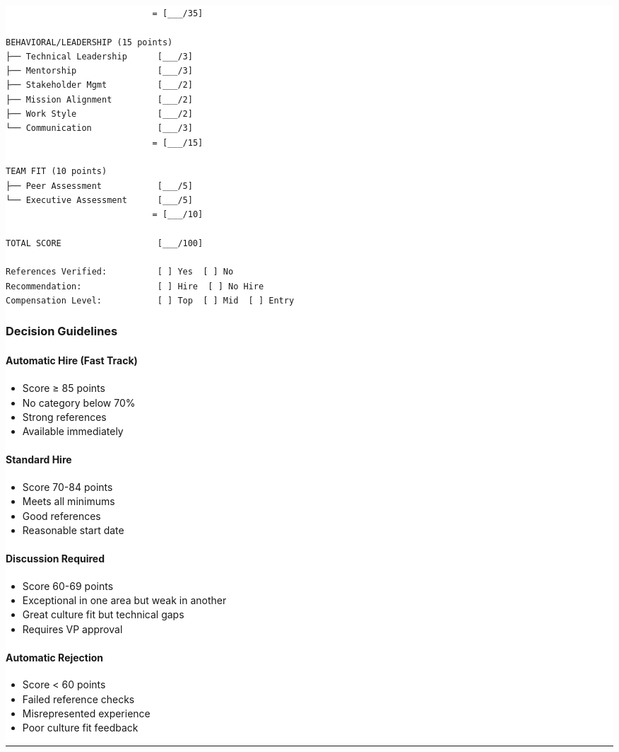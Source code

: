 ```
                             = [___/35]

BEHAVIORAL/LEADERSHIP (15 points)
├── Technical Leadership      [___/3]
├── Mentorship                [___/3]
├── Stakeholder Mgmt          [___/2]
├── Mission Alignment         [___/2]
├── Work Style                [___/2]
└── Communication             [___/3]
                             = [___/15]

TEAM FIT (10 points)
├── Peer Assessment           [___/5]
└── Executive Assessment      [___/5]
                             = [___/10]

TOTAL SCORE                   [___/100]

References Verified:          [ ] Yes  [ ] No
Recommendation:               [ ] Hire  [ ] No Hire
Compensation Level:           [ ] Top  [ ] Mid  [ ] Entry
```

### Decision Guidelines

#### Automatic Hire (Fast Track)
- Score ≥ 85 points
- No category below 70%
- Strong references
- Available immediately

#### Standard Hire
- Score 70-84 points
- Meets all minimums
- Good references
- Reasonable start date

#### Discussion Required
- Score 60-69 points
- Exceptional in one area but weak in another
- Great culture fit but technical gaps
- Requires VP approval

#### Automatic Rejection
- Score < 60 points
- Failed reference checks
- Misrepresented experience
- Poor culture fit feedback

---
